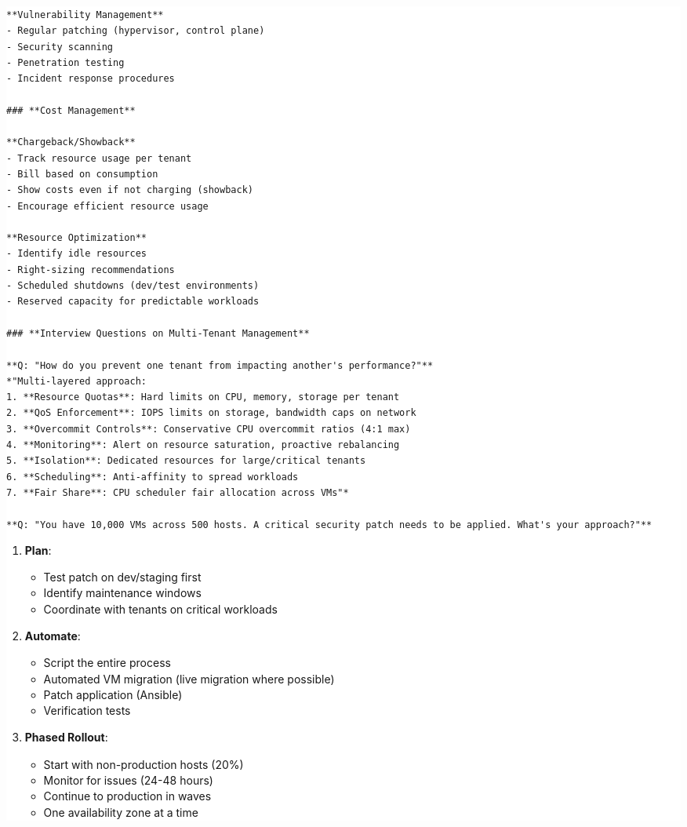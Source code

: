 ```
**Vulnerability Management**
- Regular patching (hypervisor, control plane)
- Security scanning
- Penetration testing
- Incident response procedures

### **Cost Management**

**Chargeback/Showback**
- Track resource usage per tenant
- Bill based on consumption
- Show costs even if not charging (showback)
- Encourage efficient resource usage

**Resource Optimization**
- Identify idle resources
- Right-sizing recommendations
- Scheduled shutdowns (dev/test environments)
- Reserved capacity for predictable workloads

### **Interview Questions on Multi-Tenant Management**

**Q: "How do you prevent one tenant from impacting another's performance?"**
*"Multi-layered approach:
1. **Resource Quotas**: Hard limits on CPU, memory, storage per tenant
2. **QoS Enforcement**: IOPS limits on storage, bandwidth caps on network
3. **Overcommit Controls**: Conservative CPU overcommit ratios (4:1 max)
4. **Monitoring**: Alert on resource saturation, proactive rebalancing
5. **Isolation**: Dedicated resources for large/critical tenants
6. **Scheduling**: Anti-affinity to spread workloads
7. **Fair Share**: CPU scheduler fair allocation across VMs"*

**Q: "You have 10,000 VMs across 500 hosts. A critical security patch needs to be applied. What's your approach?"**
```
1. **Plan**:
   - Test patch on dev/staging first
   - Identify maintenance windows
   - Coordinate with tenants on critical workloads
   
2. **Automate**:
   - Script the entire process
   - Automated VM migration (live migration where possible)
   - Patch application (Ansible)
   - Verification tests
   
3. **Phased Rollout**:
   - Start with non-production hosts (20%)
   - Monitor for issues (24-48 hours)
   - Continue to production in waves
   - One availability zone at a time
   